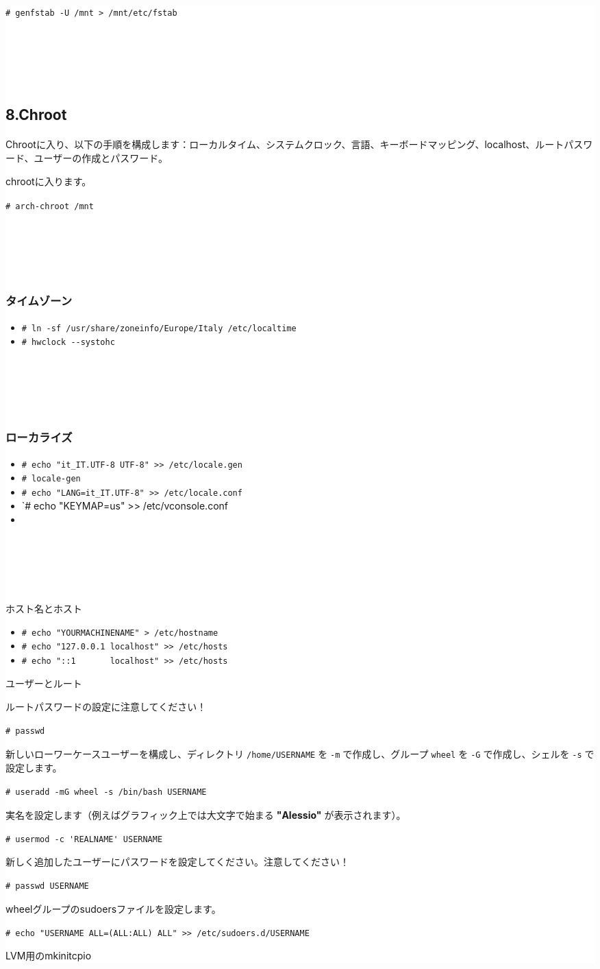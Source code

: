 `# genfstab -U /mnt > /mnt/etc/fstab`

<br><br><br><br>


## 8.Chroot
 
Chrootに入り、以下の手順を構成します：ローカルタイム、システムクロック、言語、キーボードマッピング、localhost、ルートパスワード、ユーザーの作成とパスワード。

chrootに入ります。

`# arch-chroot /mnt`

<br><br><br><br>


### タイムゾーン

- `# ln -sf /usr/share/zoneinfo/Europe/Italy /etc/localtime`
- `# hwclock --systohc`

<br><br><br><br>

### ローカライズ

- `# echo "it_IT.UTF-8 UTF-8" >> /etc/locale.gen`
- `# locale-gen`
- `# echo "LANG=it_IT.UTF-8" >> /etc/locale.conf`
- `# echo "KEYMAP=us" >> /etc/vconsole.conf
- 
<br><br><br><br>

ホスト名とホスト

- `# echo "YOURMACHINENAME" > /etc/hostname`
- `# echo "127.0.0.1 localhost" >> /etc/hosts`
- `# echo "::1       localhost" >> /etc/hosts`

ユーザーとルート

ルートパスワードの設定に注意してください！

`# passwd`

新しいローワーケースユーザーを構成し、ディレクトリ `/home/USERNAME` を `-m` で作成し、グループ `wheel` を `-G` で作成し、シェルを `-s` で設定します。

`# useradd -mG wheel -s /bin/bash USERNAME`

実名を設定します（例えばグラフィック上では大文字で始まる **"Alessio"** が表示されます）。

`# usermod -c 'REALNAME' USERNAME`

新しく追加したユーザーにパスワードを設定してください。注意してください！

`# passwd USERNAME`

wheelグループのsudoersファイルを設定します。

`# echo "USERNAME ALL=(ALL:ALL) ALL" >> /etc/sudoers.d/USERNAME`

LVM用のmkinitcpio
